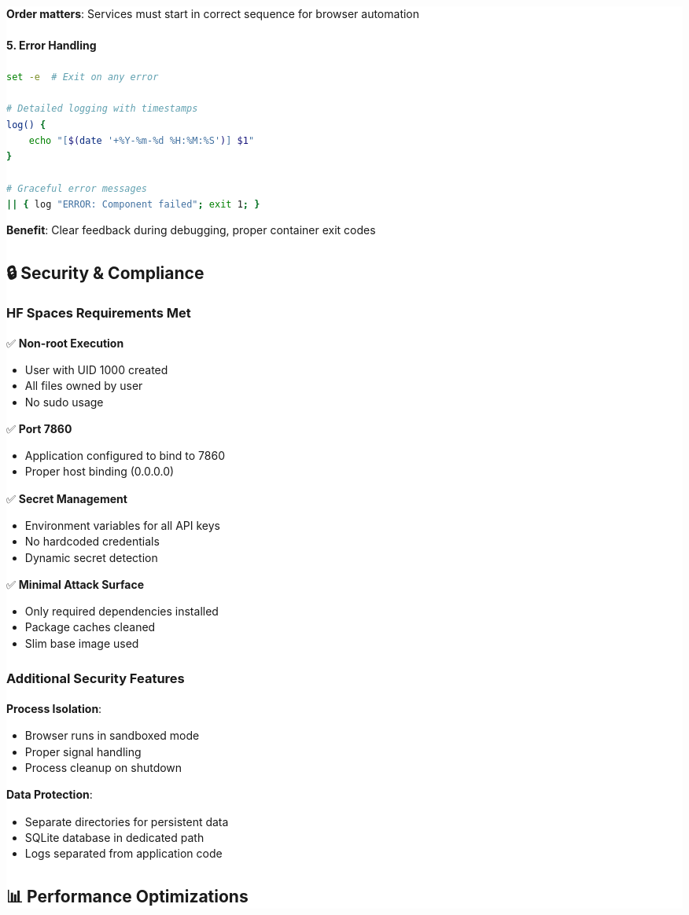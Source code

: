 **Order matters**: Services must start in correct sequence for browser automation

#### 5. Error Handling
```bash
set -e  # Exit on any error

# Detailed logging with timestamps
log() {
    echo "[$(date '+%Y-%m-%d %H:%M:%S')] $1"
}

# Graceful error messages
|| { log "ERROR: Component failed"; exit 1; }
```

**Benefit**: Clear feedback during debugging, proper container exit codes

## 🔒 Security & Compliance

### HF Spaces Requirements Met

✅ **Non-root Execution**
- User with UID 1000 created
- All files owned by user
- No sudo usage

✅ **Port 7860**
- Application configured to bind to 7860
- Proper host binding (0.0.0.0)

✅ **Secret Management**
- Environment variables for all API keys
- No hardcoded credentials
- Dynamic secret detection

✅ **Minimal Attack Surface**
- Only required dependencies installed
- Package caches cleaned
- Slim base image used

### Additional Security Features

**Process Isolation**:
- Browser runs in sandboxed mode
- Proper signal handling
- Process cleanup on shutdown

**Data Protection**:
- Separate directories for persistent data
- SQLite database in dedicated path
- Logs separated from application code

## 📊 Performance Optimizations
